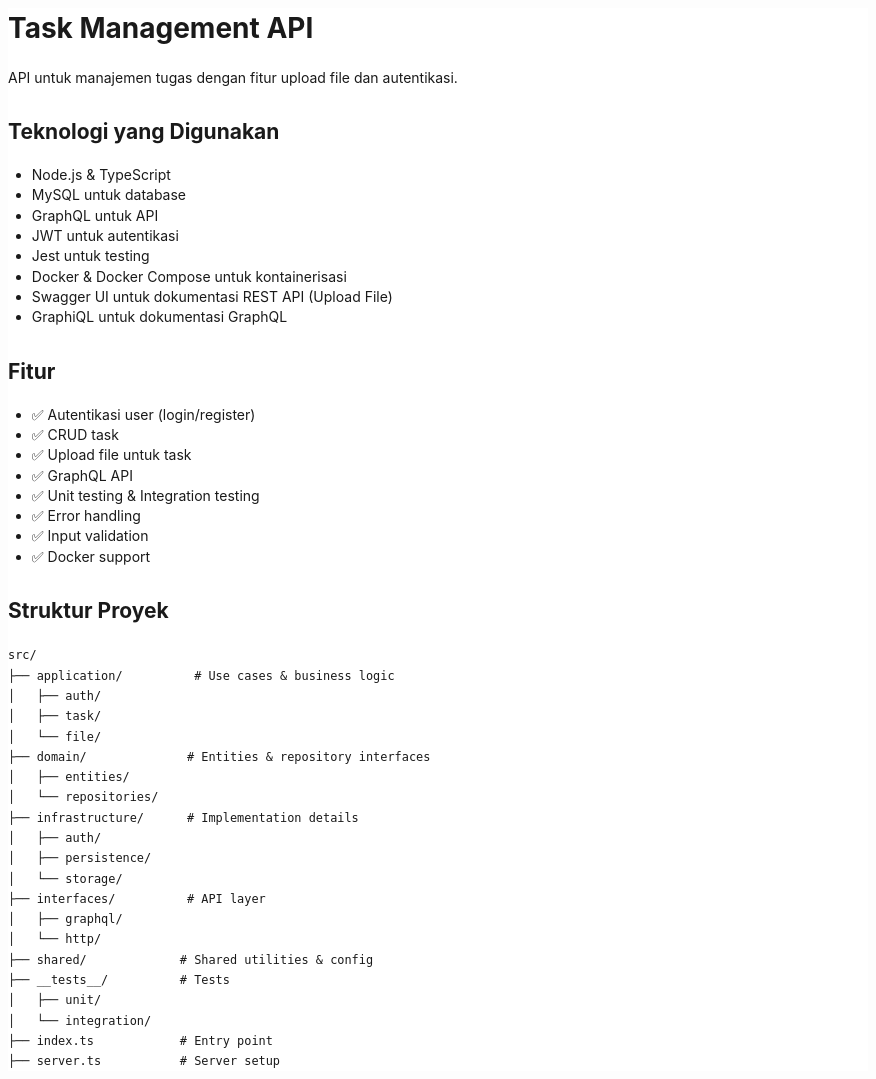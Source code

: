 # Task Management API

API untuk manajemen tugas dengan fitur upload file dan autentikasi.

## Teknologi yang Digunakan

- Node.js & TypeScript
- MySQL untuk database
- GraphQL untuk API
- JWT untuk autentikasi
- Jest untuk testing
- Docker & Docker Compose untuk kontainerisasi
- Swagger UI untuk dokumentasi REST API (Upload File)
- GraphiQL untuk dokumentasi GraphQL

## Fitur

- ✅ Autentikasi user (login/register)
- ✅ CRUD task
- ✅ Upload file untuk task
- ✅ GraphQL API
- ✅ Unit testing & Integration testing
- ✅ Error handling
- ✅ Input validation
- ✅ Docker support

## Struktur Proyek

```
src/
├── application/          # Use cases & business logic
│   ├── auth/
│   ├── task/
│   └── file/
├── domain/              # Entities & repository interfaces
│   ├── entities/
│   └── repositories/
├── infrastructure/      # Implementation details
│   ├── auth/
│   ├── persistence/
│   └── storage/
├── interfaces/          # API layer
│   ├── graphql/
│   └── http/
├── shared/             # Shared utilities & config
├── __tests__/          # Tests
│   ├── unit/
│   └── integration/
├── index.ts            # Entry point
├── server.ts           # Server setup
```
